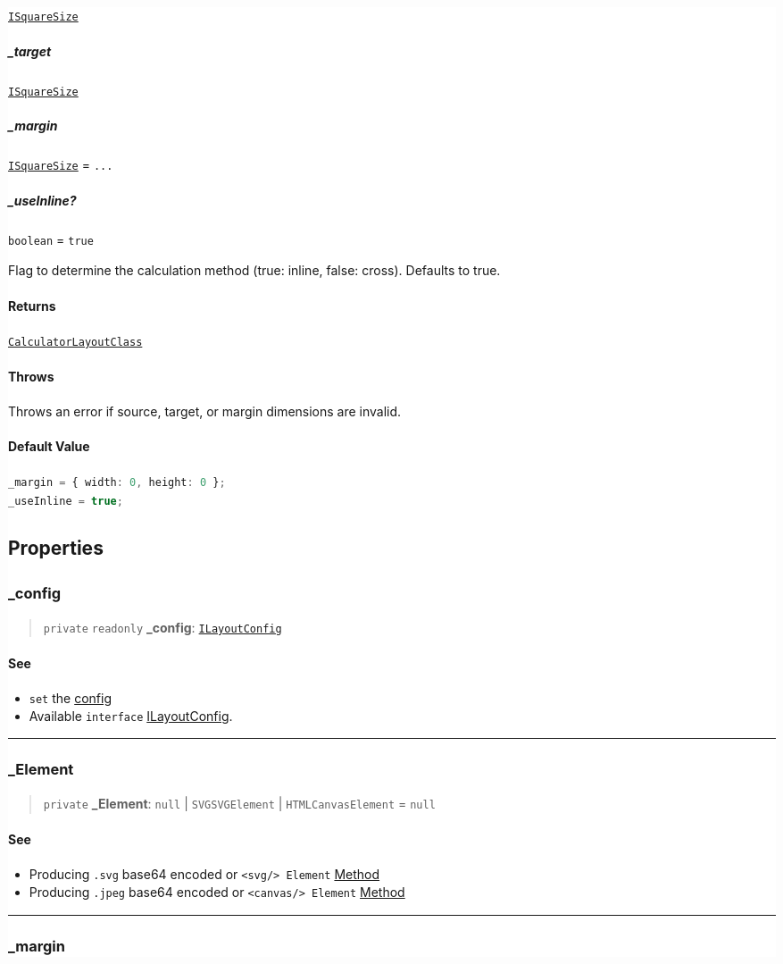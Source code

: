[`ISquareSize`](../interfaces/ISquareSize.md)

##### \_target

[`ISquareSize`](../interfaces/ISquareSize.md)

##### \_margin

[`ISquareSize`](../interfaces/ISquareSize.md) = `...`

##### \_useInline?

`boolean` = `true`

Flag to determine the calculation method (true: inline, false: cross). Defaults to true.

#### Returns

[`CalculatorLayoutClass`](CalculatorLayoutClass.md)

#### Throws

Throws an error if source, target, or margin dimensions are invalid.

#### Default Value

```ts
_margin = { width: 0, height: 0 };
_useInline = true;
```

## Properties

### \_config

> `private` `readonly` **\_config**: [`ILayoutConfig`](../interfaces/ILayoutConfig.md)

#### See

- `set` the [config](CalculatorLayoutClass.md#config)
- Available `interface` [ILayoutConfig](../interfaces/ILayoutConfig.md).

***

### \_Element

> `private` **\_Element**: `null` \| `SVGSVGElement` \| `HTMLCanvasElement` = `null`

#### See

- Producing `.svg` base64 encoded or `<svg/> Element` [Method](CalculatorLayoutClass.md#drawsvg)
- Producing `.jpeg` base64 encoded or `<canvas/> Element` [Method](CalculatorLayoutClass.md#drawcanvas)

***

### \_margin
